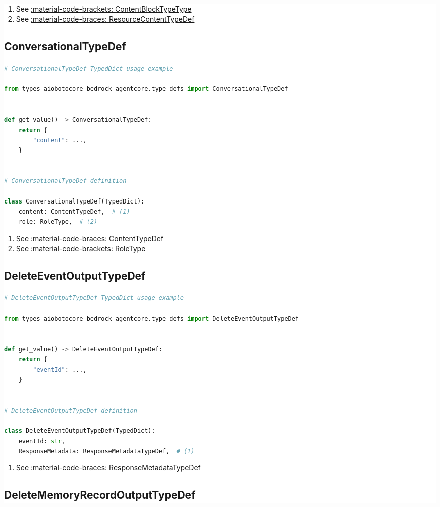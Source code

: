 1. See [:material-code-brackets: ContentBlockTypeType](./literals.md#contentblocktypetype)
2. See [:material-code-braces: ResourceContentTypeDef](./type_defs.md#resourcecontenttypedef)

## ConversationalTypeDef

```python
# ConversationalTypeDef TypedDict usage example

from types_aiobotocore_bedrock_agentcore.type_defs import ConversationalTypeDef


def get_value() -> ConversationalTypeDef:
    return {
        "content": ...,
    }


# ConversationalTypeDef definition

class ConversationalTypeDef(TypedDict):
    content: ContentTypeDef,  # (1)
    role: RoleType,  # (2)
```

1. See [:material-code-braces: ContentTypeDef](./type_defs.md#contenttypedef)
2. See [:material-code-brackets: RoleType](./literals.md#roletype)

## DeleteEventOutputTypeDef

```python
# DeleteEventOutputTypeDef TypedDict usage example

from types_aiobotocore_bedrock_agentcore.type_defs import DeleteEventOutputTypeDef


def get_value() -> DeleteEventOutputTypeDef:
    return {
        "eventId": ...,
    }


# DeleteEventOutputTypeDef definition

class DeleteEventOutputTypeDef(TypedDict):
    eventId: str,
    ResponseMetadata: ResponseMetadataTypeDef,  # (1)
```

1. See [:material-code-braces: ResponseMetadataTypeDef](./type_defs.md#responsemetadatatypedef)

## DeleteMemoryRecordOutputTypeDef

